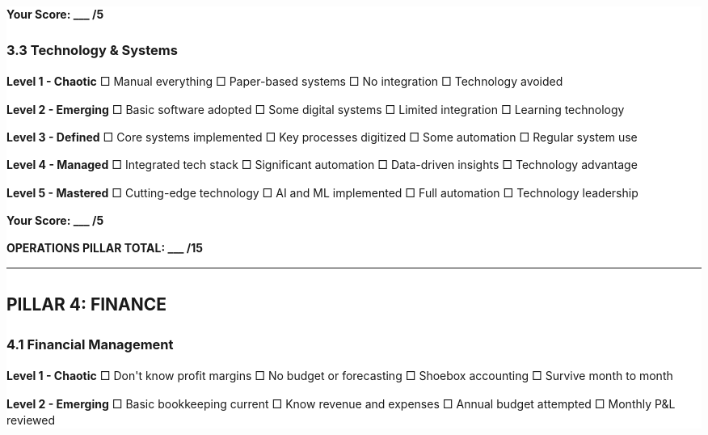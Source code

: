 **Your Score: ___ /5**

### 3.3 Technology & Systems

**Level 1 - Chaotic**
□ Manual everything
□ Paper-based systems
□ No integration
□ Technology avoided

**Level 2 - Emerging**
□ Basic software adopted
□ Some digital systems
□ Limited integration
□ Learning technology

**Level 3 - Defined**
□ Core systems implemented
□ Key processes digitized
□ Some automation
□ Regular system use

**Level 4 - Managed**
□ Integrated tech stack
□ Significant automation
□ Data-driven insights
□ Technology advantage

**Level 5 - Mastered**
□ Cutting-edge technology
□ AI and ML implemented
□ Full automation
□ Technology leadership

**Your Score: ___ /5**

**OPERATIONS PILLAR TOTAL: ___ /15**

---

## PILLAR 4: FINANCE

### 4.1 Financial Management

**Level 1 - Chaotic**
□ Don't know profit margins
□ No budget or forecasting
□ Shoebox accounting
□ Survive month to month

**Level 2 - Emerging**
□ Basic bookkeeping current
□ Know revenue and expenses
□ Annual budget attempted
□ Monthly P&L reviewed
